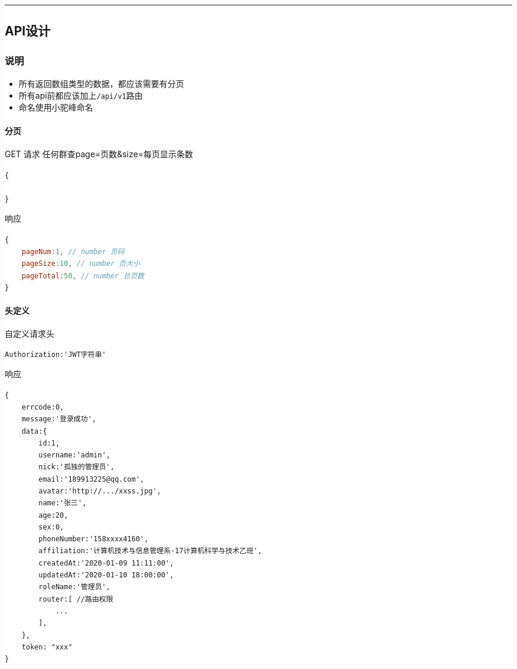

---



## API设计

### 说明

- 所有返回数组类型的数据，都应该需要有分页
- 所有api前都应该加上`/api/v1`路由
- 命名使用小驼峰命名

#### 分页

GET 请求 任何群查page=页数&size=每页显示条数

```js
{

}
```

响应

```js
{
    pageNum:1, // number 页码
    pageSize:10, // number 页大小
    pageTotal:50, // number 总页数
}
```

#### 头定义

自定义请求头

```
Authorization:'JWT字符串'
```

响应

```
{
    errcode:0, 
    message:'登录成功',
    data:{
        id:1,
        username:'admin',
        nick:'孤独的管理员',
        email:'189913225@qq.com',
        avatar:'http://.../xxss.jpg',
        name:'张三',
        age:20,
        sex:0,
        phoneNumber:'158xxxx4160',
        affiliation:'计算机技术与信息管理系-17计算机科学与技术乙班',
        createdAt:'2020-01-09 11:11:00',
        updatedAt:'2020-01-10 18:00:00',
        roleName:'管理员',
        router:[ //路由权限
            ...
        ],
    },
    token: "xxx"        
}
```
